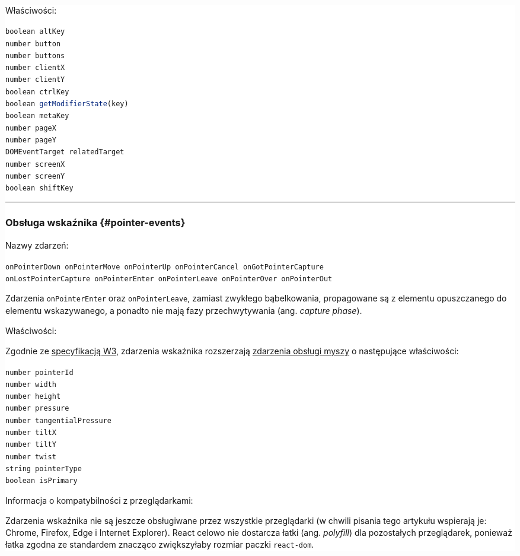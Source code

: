Właściwości:

```javascript
boolean altKey
number button
number buttons
number clientX
number clientY
boolean ctrlKey
boolean getModifierState(key)
boolean metaKey
number pageX
number pageY
DOMEventTarget relatedTarget
number screenX
number screenY
boolean shiftKey
```

* * *

### Obsługa wskaźnika {#pointer-events}

Nazwy zdarzeń:

```
onPointerDown onPointerMove onPointerUp onPointerCancel onGotPointerCapture
onLostPointerCapture onPointerEnter onPointerLeave onPointerOver onPointerOut
```

Zdarzenia `onPointerEnter` oraz `onPointerLeave`, zamiast zwykłego bąbelkowania, propagowane są z elementu opuszczanego do elementu wskazywanego, a ponadto nie mają fazy przechwytywania (ang. *capture phase*).

Właściwości:

Zgodnie ze [specyfikacją W3](https://www.w3.org/TR/pointerevents/), zdarzenia wskaźnika rozszerzają [zdarzenia obsługi myszy](#mouse-events) o następujące właściwości:

```javascript
number pointerId
number width
number height
number pressure
number tangentialPressure
number tiltX
number tiltY
number twist
string pointerType
boolean isPrimary
```

Informacja o kompatybilności z przeglądarkami:

Zdarzenia wskaźnika nie są jeszcze obsługiwane przez wszystkie przeglądarki (w chwili pisania tego artykułu wspierają je: Chrome, Firefox, Edge i Internet Explorer). React celowo nie dostarcza łatki (ang. *polyfill*) dla pozostałych przeglądarek, ponieważ łatka zgodna ze standardem znacząco zwiększyłaby rozmiar paczki `react-dom`.
